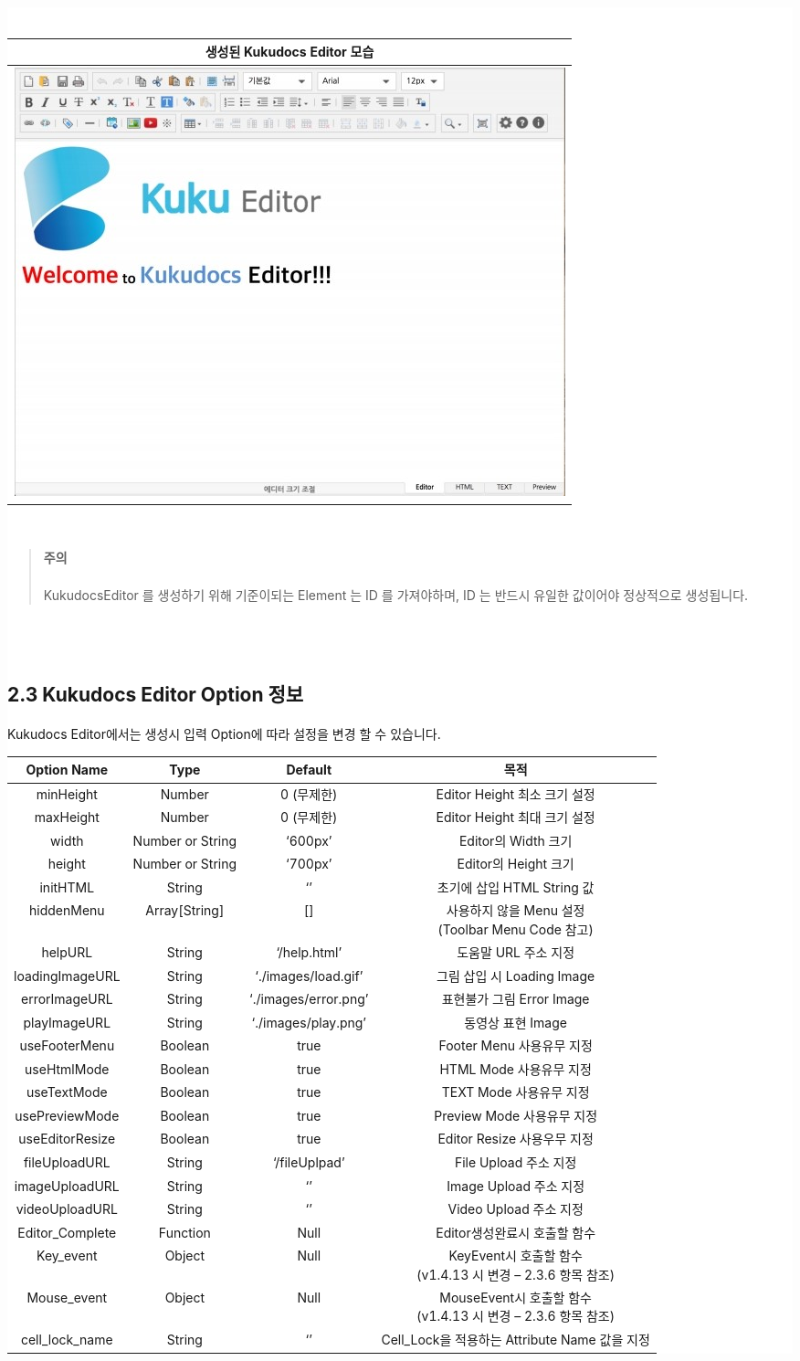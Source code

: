<br>

생성된 Kukudocs Editor 모습|
:-:|
![kukudocseditor](./img/11-kukudocseditor.jpg)|


<br>

> **주의** 
<br><br>
KukudocsEditor 를 생성하기 위해 기준이되는 Element 는 ID 를 가져야하며, ID 는 반드시 유일한 값이어야 정상적으로 생성됩니다.

<br><br>

## 2.3 Kukudocs Editor Option 정보
Kukudocs Editor에서는 생성시 입력 Option에 따라 설정을 변경 할 수 있습니다.

Option Name|Type|Default|목적
:-:|:-:|:-:|:-:
minHeight|Number|<p3>0 (무제한)</p3>|Editor Height 최소 크기 설정
maxHeight|Number|0 (무제한)|Editor Height 최대 크기 설정
width|Number or String|‘600px’|Editor의 Width 크기
height|Number or String|‘700px’|Editor의 Height 크기
initHTML|String|‘’|초기에 삽입 HTML String 값
hiddenMenu|Array[String]|[]|사용하지 않을 Menu 설정<br>(Toolbar Menu Code 참고)
helpURL|String|‘/help.html’|도움말 URL 주소 지정
loadingImageURL|String|‘./images/load.gif’|그림 삽입 시 Loading Image
errorImageURL|String|‘./images/error.png’|표현불가 그림 Error Image
playImageURL|String|‘./images/play.png’|동영상 표현 Image
useFooterMenu|Boolean|true|Footer Menu 사용유무 지정
useHtmlMode|Boolean|true|HTML Mode 사용유무 지정
useTextMode|Boolean|true|TEXT Mode 사용유무 지정
usePreviewMode|Boolean|true|Preview Mode 사용유무 지정
useEditorResize|Boolean|true|Editor Resize 사용우무 지정
fileUploadURL|String|‘/fileUplpad’|File Upload 주소 지정
imageUploadURL|String|‘’|Image Upload 주소 지정
videoUploadURL|String|‘’|Video Upload 주소 지정
Editor_Complete|Function|Null|Editor생성완료시 호출할 함수
Key_event|Object|Null|KeyEvent시 호출할 함수<br>(v1.4.13 시 변경 – 2.3.6 항목 참조)
Mouse_event|Object|Null|MouseEvent시 호출할 함수 <br> (v1.4.13 시 변경 – 2.3.6 항목 참조)
cell_lock_name|String|‘’|Cell_Lock을 적용하는 Attribute Name 값을 지정